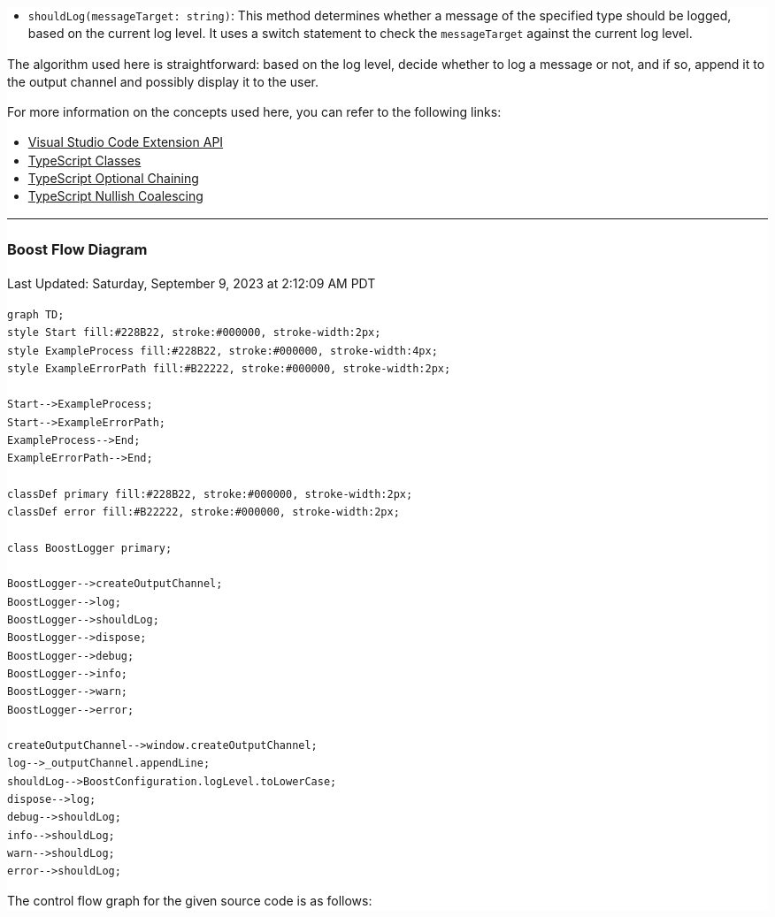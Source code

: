 - `shouldLog(messageTarget: string)`: This method determines whether a message of the specified type should be logged, based on the current log level. It uses a switch statement to check the `messageTarget` against the current log level.

The algorithm used here is straightforward: based on the log level, decide whether to log a message or not, and if so, append it to the output channel and possibly display it to the user.

For more information on the concepts used here, you can refer to the following links:

- [Visual Studio Code Extension API](https://code.visualstudio.com/api/references/vscode-api)
- [TypeScript Classes](https://www.typescriptlang.org/docs/handbook/2/classes.html)
- [TypeScript Optional Chaining](https://www.typescriptlang.org/docs/handbook/release-notes/typescript-3-7.html#optional-chaining)
- [TypeScript Nullish Coalescing](https://www.typescriptlang.org/docs/handbook/release-notes/typescript-3-7.html#nullish-coalescing)



---

### Boost Flow Diagram

Last Updated: Saturday, September 9, 2023 at 2:12:09 AM PDT

```mermaid
graph TD;
style Start fill:#228B22, stroke:#000000, stroke-width:2px;
style ExampleProcess fill:#228B22, stroke:#000000, stroke-width:4px;
style ExampleErrorPath fill:#B22222, stroke:#000000, stroke-width:2px;

Start-->ExampleProcess;
Start-->ExampleErrorPath;
ExampleProcess-->End;
ExampleErrorPath-->End;

classDef primary fill:#228B22, stroke:#000000, stroke-width:2px;
classDef error fill:#B22222, stroke:#000000, stroke-width:2px;

class BoostLogger primary;

BoostLogger-->createOutputChannel;
BoostLogger-->log;
BoostLogger-->shouldLog;
BoostLogger-->dispose;
BoostLogger-->debug;
BoostLogger-->info;
BoostLogger-->warn;
BoostLogger-->error;

createOutputChannel-->window.createOutputChannel;
log-->_outputChannel.appendLine;
shouldLog-->BoostConfiguration.logLevel.toLowerCase;
dispose-->log;
debug-->shouldLog;
info-->shouldLog;
warn-->shouldLog;
error-->shouldLog;

```
The control flow graph for the given source code is as follows:
